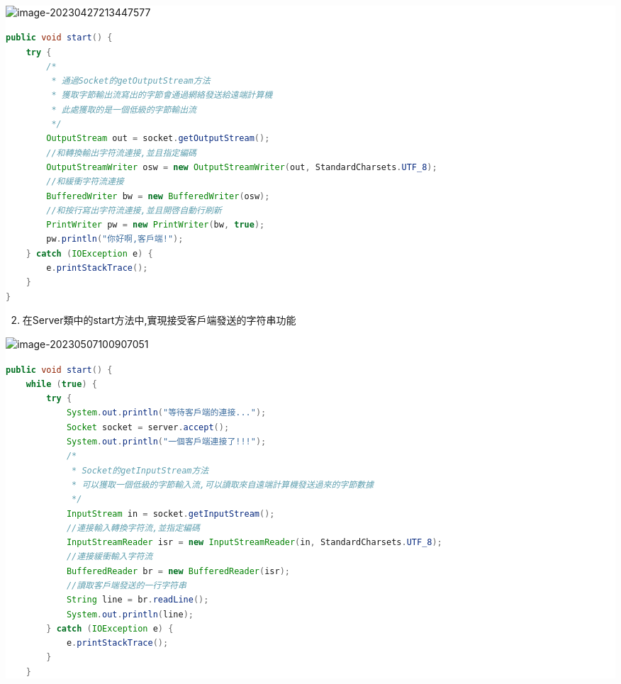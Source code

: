 ![image-20230427213447577](https://gitee.com/paida-spitting-star/image/raw/master/image-20230427213447577.png)

```java
public void start() {
    try {
        /*
         * 通過Socket的getOutputStream方法
         * 獲取字節輸出流寫出的字節會通過網絡發送給遠端計算機
         * 此處獲取的是一個低級的字節輸出流
         */
        OutputStream out = socket.getOutputStream();
        //和轉換輸出字符流連接,並且指定編碼
        OutputStreamWriter osw = new OutputStreamWriter(out, StandardCharsets.UTF_8);
        //和緩衝字符流連接
        BufferedWriter bw = new BufferedWriter(osw);
        //和按行寫出字符流連接,並且開啓自動行刷新
        PrintWriter pw = new PrintWriter(bw, true);
        pw.println("你好啊,客戶端!");
    } catch (IOException e) {
        e.printStackTrace();
    }
}
```

2. 在Server類中的start方法中,實現接受客戶端發送的字符串功能

![image-20230507100907051](https://gitee.com/paida-spitting-star/image/raw/master/image-20230507100907051.png)

```java
public void start() {
    while (true) {
        try {
            System.out.println("等待客戶端的連接...");
            Socket socket = server.accept();
            System.out.println("一個客戶端連接了!!!");
            /*
             * Socket的getInputStream方法
             * 可以獲取一個低級的字節輸入流,可以讀取來自遠端計算機發送過來的字節數據
             */
            InputStream in = socket.getInputStream();
            //連接輸入轉換字符流,並指定編碼
            InputStreamReader isr = new InputStreamReader(in, StandardCharsets.UTF_8);
            //連接緩衝輸入字符流
            BufferedReader br = new BufferedReader(isr);
            //讀取客戶端發送的一行字符串
            String line = br.readLine();
            System.out.println(line);
        } catch (IOException e) {
            e.printStackTrace();
        }
    }
```
